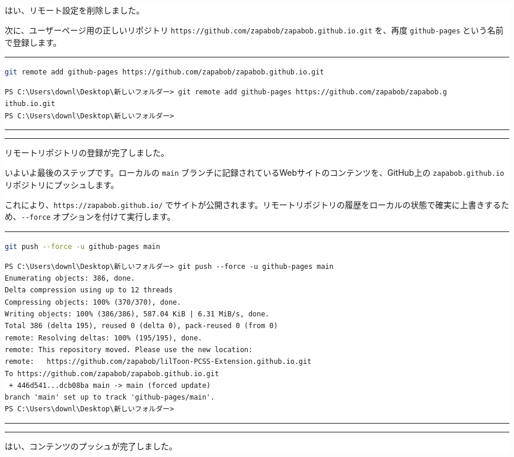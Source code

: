 はい、リモート設定を削除しました。

次に、ユーザーページ用の正しいリポジトリ `https://github.com/zapabob/zapabob.github.io.git` を、再度 `github-pages` という名前で登録します。

---

```bash
git remote add github-pages https://github.com/zapabob/zapabob.github.io.git
```

```
PS C:\Users\downl\Desktop\新しいフォルダー> git remote add github-pages https://github.com/zapabob/zapabob.g
ithub.io.git
PS C:\Users\downl\Desktop\新しいフォルダー>
```

---



---

リモートリポジトリの登録が完了しました。

いよいよ最後のステップです。ローカルの `main` ブランチに記録されているWebサイトのコンテンツを、GitHub上の `zapabob.github.io` リポジトリにプッシュします。

これにより、`https://zapabob.github.io/` でサイトが公開されます。リモートリポジトリの履歴をローカルの状態で確実に上書きするため、`--force` オプションを付けて実行します。

---

```bash
git push --force -u github-pages main
```

```
PS C:\Users\downl\Desktop\新しいフォルダー> git push --force -u github-pages main
Enumerating objects: 386, done.
Delta compression using up to 12 threads
Compressing objects: 100% (370/370), done.
Writing objects: 100% (386/386), 587.04 KiB | 6.31 MiB/s, done.
Total 386 (delta 195), reused 0 (delta 0), pack-reused 0 (from 0)
remote: Resolving deltas: 100% (195/195), done.
remote: This repository moved. Please use the new location:
remote:   https://github.com/zapabob/lilToon-PCSS-Extension.github.io.git
To https://github.com/zapabob/zapabob.github.io.git
 + 446d541...dcb08ba main -> main (forced update)
branch 'main' set up to track 'github-pages/main'.
PS C:\Users\downl\Desktop\新しいフォルダー>
```

---



---

はい、コンテンツのプッシュが完了しました。
